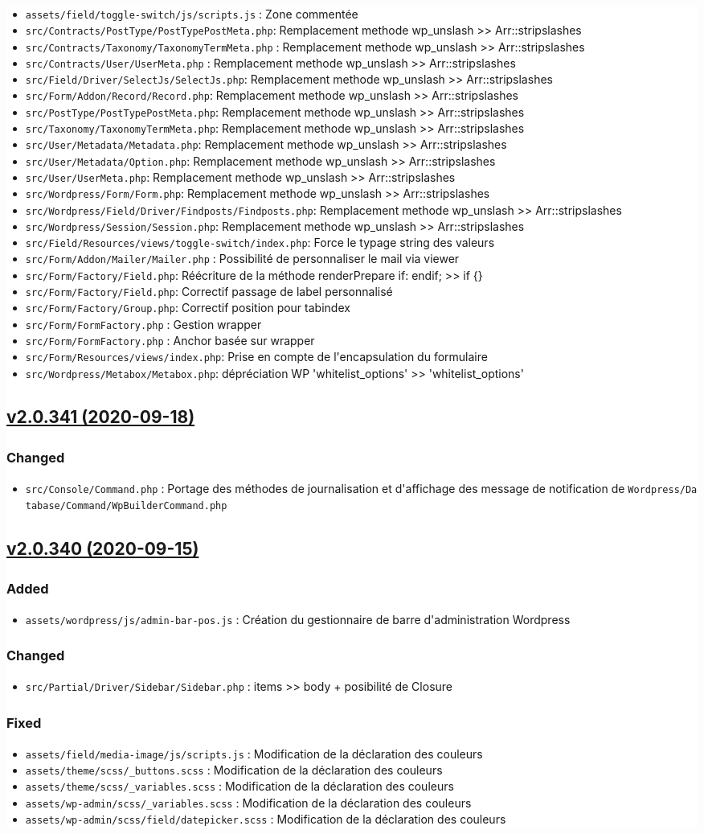 - `assets/field/toggle-switch/js/scripts.js` : Zone commentée
- `src/Contracts/PostType/PostTypePostMeta.php`: Remplacement methode wp_unslash >> Arr::stripslashes
- `src/Contracts/Taxonomy/TaxonomyTermMeta.php` : Remplacement methode wp_unslash >> Arr::stripslashes
- `src/Contracts/User/UserMeta.php` : Remplacement methode wp_unslash >> Arr::stripslashes
- `src/Field/Driver/SelectJs/SelectJs.php`: Remplacement methode wp_unslash >> Arr::stripslashes
- `src/Form/Addon/Record/Record.php`: Remplacement methode wp_unslash >> Arr::stripslashes
- `src/PostType/PostTypePostMeta.php`: Remplacement methode wp_unslash >> Arr::stripslashes
- `src/Taxonomy/TaxonomyTermMeta.php`: Remplacement methode wp_unslash >> Arr::stripslashes
- `src/User/Metadata/Metadata.php`: Remplacement methode wp_unslash >> Arr::stripslashes
- `src/User/Metadata/Option.php`: Remplacement methode wp_unslash >> Arr::stripslashes
- `src/User/UserMeta.php`: Remplacement methode wp_unslash >> Arr::stripslashes
- `src/Wordpress/Form/Form.php`: Remplacement methode wp_unslash >> Arr::stripslashes
- `src/Wordpress/Field/Driver/Findposts/Findposts.php`: Remplacement methode wp_unslash >> Arr::stripslashes
- `src/Wordpress/Session/Session.php`: Remplacement methode wp_unslash >> Arr::stripslashes
- `src/Field/Resources/views/toggle-switch/index.php`: Force le typage string des valeurs
- `src/Form/Addon/Mailer/Mailer.php` : Possibilité de personnaliser le mail via viewer 
- `src/Form/Factory/Field.php`: Réécriture de la méthode renderPrepare if: endif; >> if {} 
- `src/Form/Factory/Field.php`: Correctif passage de label personnalisé
- `src/Form/Factory/Group.php`: Correctif position pour tabindex
- `src/Form/FormFactory.php` : Gestion wrapper
- `src/Form/FormFactory.php` : Anchor basée sur wrapper
- `src/Form/Resources/views/index.php`: Prise en compte de l'encapsulation du formulaire
- `src/Wordpress/Metabox/Metabox.php`: dépréciation WP 'whitelist_options' >> 'whitelist_options'

## [v2.0.341 (2020-09-18)](https://svn.tigreblanc.fr/presstify-framework/tags/2.0.341...v2.0.341)

### Changed

- `src/Console/Command.php` : Portage des méthodes de journalisation et d'affichage des message de notification de `Wordpress/Database/Command/WpBuilderCommand.php`


## [v2.0.340 (2020-09-15)](https://svn.tigreblanc.fr/presstify-framework/tags/2.0.340...v2.0.340)

### Added

- `assets/wordpress/js/admin-bar-pos.js` : Création du gestionnaire de barre d'administration Wordpress

### Changed

- `src/Partial/Driver/Sidebar/Sidebar.php` : items >> body + posibilité de Closure

### Fixed

- `assets/field/media-image/js/scripts.js` : Modification de la déclaration des couleurs
- `assets/theme/scss/_buttons.scss` : Modification de la déclaration des couleurs
- `assets/theme/scss/_variables.scss` : Modification de la déclaration des couleurs
- `assets/wp-admin/scss/_variables.scss` : Modification de la déclaration des couleurs
- `assets/wp-admin/scss/field/datepicker.scss` : Modification de la déclaration des couleurs
